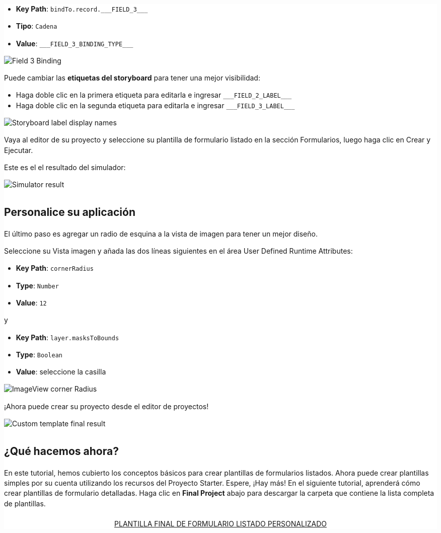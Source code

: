 * **Key Path**: `bindTo.record.___FIELD_3___`

* **Tipo**: `Cadena`

* **Value**: `___FIELD_3_BINDING_TYPE___`

![Field 3 Binding](assets/en/custom-listform/field-3-binding.png)

Puede cambiar las **etiquetas del storyboard** para tener una mejor visibilidad:

* Haga doble clic en la primera etiqueta para editarla e ingresar `___FIELD_2_LABEL___`
* Haga doble clic en la segunda etiqueta para editarla e ingresar `___FIELD_3_LABEL___`

![Storyboard label display names](assets/en/custom-listform/storyboard-label-display-name.png)

Vaya al editor de su proyecto y seleccione su plantilla de formulario listado en la sección Formularios, luego haga clic en Crear y Ejecutar.

Este es el el resultado del simulador:

![Simulator result](assets/en/custom-listform/simulator-result.png)

## Personalice su aplicación

El último paso es agregar un radio de esquina a la vista de imagen para tener un mejor diseño.

Seleccione su Vista imagen y añada las dos líneas siguientes en el área User Defined Runtime Attributes:

* **Key Path**: `cornerRadius`

* **Type**: `Number`

* **Value**: `12`

y

* **Key Path**: `layer.masksToBounds`

* **Type**: `Boolean`

* **Value**: seleccione la casilla

![ImageView corner Radius](assets/en/custom-listform/imageview-corner-radius.png)

¡Ahora puede crear su proyecto desde el editor de proyectos!

![Custom template final result](assets/en/custom-listform/custom-template-final-result.png)

## ¿Qué hacemos ahora?

En este tutorial, hemos cubierto los conceptos básicos para crear plantillas de formularios listados. Ahora puede crear plantillas simples por su cuenta utilizando los recursos del Proyecto Starter. Espere, ¡Hay más! En el siguiente tutorial, aprenderá cómo crear plantillas de formulario detalladas. Haga clic en **Final Project** abajo para descargar la carpeta que contiene la lista completa de plantillas.

<div markdown="1" style="text-align: center; margin-top: 20px">
<a class="button"
href="https://github.com/4d-for-ios/tutorial-CustomListForm/archive/53ac1d5f506aa4ca2a8d78760ef799044c5c8bdc.zip">PLANTILLA FINAL DE FORMULARIO LISTADO PERSONALIZADO</a>
</div>




